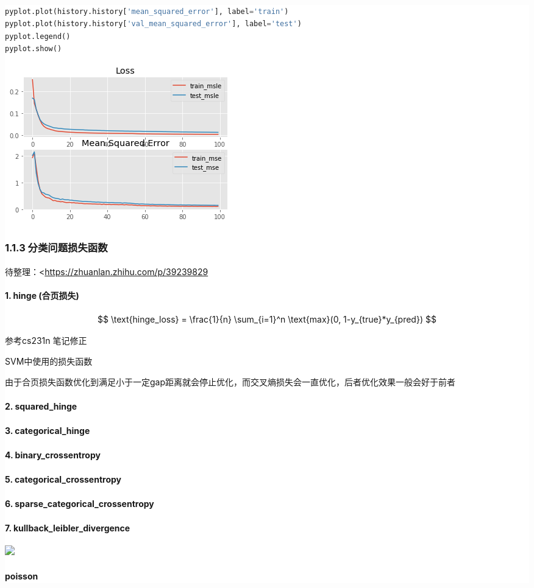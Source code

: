 ```python
pyplot.plot(history.history['mean_squared_error'], label='train')
pyplot.plot(history.history['val_mean_squared_error'], label='test')
pyplot.legend()
pyplot.show()
```

<img src=imgs/loss_1.png />

### 1.1.3 分类问题损失函数 

待整理：<https://zhuanlan.zhihu.com/p/39239829

#### 1. hinge (合页损失)

$$
\text{hinge_loss} = \frac{1}{n} \sum_{i=1}^n \text{max}(0, 1-y_{true}*y_{pred})
$$

参考cs231n 笔记修正

SVM中使用的损失函数

由于合页损失函数优化到满足小于一定gap距离就会停止优化，而交叉熵损失会一直优化，后者优化效果一般会好于前者

#### 2. squared_hinge

#### 3. categorical_hinge

#### 4. binary_crossentropy

#### 5. categorical_crossentropy

#### 6. sparse_categorical_crossentropy

#### 7. kullback_leibler_divergence 

![](https://img-blog.csdn.net/20180623230535932?watermark/2/text/aHR0cHM6Ly9ibG9nLmNzZG4ubmV0L3FxXzE0ODQ1MTE5/font/5a6L5L2T/fontsize/400/fill/I0JBQkFCMA==/dissolve/70)

#### poisson
